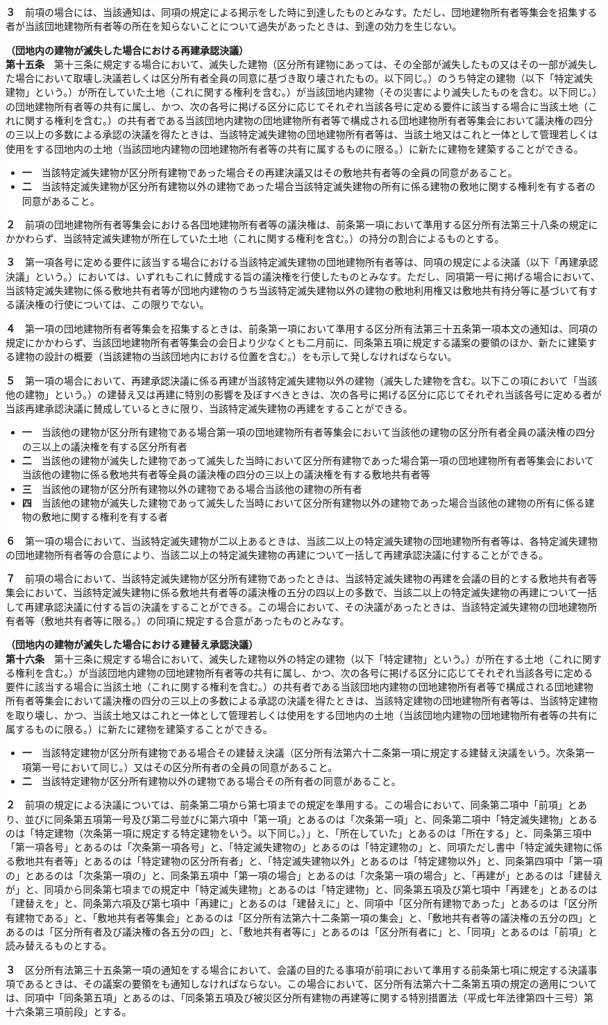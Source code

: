**３**　前項の場合には、当該通知は、同項の規定による掲示をした時に到達したものとみなす。ただし、団地建物所有者等集会を招集する者が当該団地建物所有者等の所在を知らないことについて過失があったときは、到達の効力を生じない。  
  
**（団地内の建物が滅失した場合における再建承認決議）**  
**第十五条**　第十三条に規定する場合において、滅失した建物（区分所有建物にあっては、その全部が滅失したもの又はその一部が滅失した場合において取壊し決議若しくは区分所有者全員の同意に基づき取り壊されたもの。以下同じ。）のうち特定の建物（以下「特定滅失建物」という。）が所在していた土地（これに関する権利を含む。）が当該団地内建物（その災害により滅失したものを含む。以下同じ。）の団地建物所有者等の共有に属し、かつ、次の各号に掲げる区分に応じてそれぞれ当該各号に定める要件に該当する場合に当該土地（これに関する権利を含む。）の共有者である当該団地内建物の団地建物所有者等で構成される団地建物所有者等集会において議決権の四分の三以上の多数による承認の決議を得たときは、当該特定滅失建物の団地建物所有者等は、当該土地又はこれと一体として管理若しくは使用をする団地内の土地（当該団地内建物の団地建物所有者等の共有に属するものに限る。）に新たに建物を建築することができる。  
* **一**　当該特定滅失建物が区分所有建物であった場合その再建決議又はその敷地共有者等の全員の同意があること。  
* **二**　当該特定滅失建物が区分所有建物以外の建物であった場合当該特定滅失建物の所有に係る建物の敷地に関する権利を有する者の同意があること。  
  
**２**　前項の団地建物所有者等集会における各団地建物所有者等の議決権は、前条第一項において準用する区分所有法第三十八条の規定にかかわらず、当該特定滅失建物が所在していた土地（これに関する権利を含む。）の持分の割合によるものとする。  
  
**３**　第一項各号に定める要件に該当する場合における当該特定滅失建物の団地建物所有者等は、同項の規定による決議（以下「再建承認決議」という。）においては、いずれもこれに賛成する旨の議決権を行使したものとみなす。ただし、同項第一号に掲げる場合において、当該特定滅失建物に係る敷地共有者等が団地内建物のうち当該特定滅失建物以外の建物の敷地利用権又は敷地共有持分等に基づいて有する議決権の行使については、この限りでない。  
  
**４**　第一項の団地建物所有者等集会を招集するときは、前条第一項において準用する区分所有法第三十五条第一項本文の通知は、同項の規定にかかわらず、当該団地建物所有者等集会の会日より少なくとも二月前に、同条第五項に規定する議案の要領のほか、新たに建築する建物の設計の概要（当該建物の当該団地内における位置を含む。）をも示して発しなければならない。  
  
**５**　第一項の場合において、再建承認決議に係る再建が当該特定滅失建物以外の建物（滅失した建物を含む。以下この項において「当該他の建物」という。）の建替え又は再建に特別の影響を及ぼすべきときは、次の各号に掲げる区分に応じてそれぞれ当該各号に定める者が当該再建承認決議に賛成しているときに限り、当該特定滅失建物の再建をすることができる。  
* **一**　当該他の建物が区分所有建物である場合第一項の団地建物所有者等集会において当該他の建物の区分所有者全員の議決権の四分の三以上の議決権を有する区分所有者  
* **二**　当該他の建物が滅失した建物であって滅失した当時において区分所有建物であった場合第一項の団地建物所有者等集会において当該他の建物に係る敷地共有者等全員の議決権の四分の三以上の議決権を有する敷地共有者等  
* **三**　当該他の建物が区分所有建物以外の建物である場合当該他の建物の所有者  
* **四**　当該他の建物が滅失した建物であって滅失した当時において区分所有建物以外の建物であった場合当該他の建物の所有に係る建物の敷地に関する権利を有する者  
  
**６**　第一項の場合において、当該特定滅失建物が二以上あるときは、当該二以上の特定滅失建物の団地建物所有者等は、各特定滅失建物の団地建物所有者等の合意により、当該二以上の特定滅失建物の再建について一括して再建承認決議に付することができる。  
  
**７**　前項の場合において、当該特定滅失建物が区分所有建物であったときは、当該特定滅失建物の再建を会議の目的とする敷地共有者等集会において、当該特定滅失建物に係る敷地共有者等の議決権の五分の四以上の多数で、当該二以上の特定滅失建物の再建について一括して再建承認決議に付する旨の決議をすることができる。この場合において、その決議があったときは、当該特定滅失建物の団地建物所有者等（敷地共有者等に限る。）の同項に規定する合意があったものとみなす。  
  
**（団地内の建物が滅失した場合における建替え承認決議）**  
**第十六条**　第十三条に規定する場合において、滅失した建物以外の特定の建物（以下「特定建物」という。）が所在する土地（これに関する権利を含む。）が当該団地内建物の団地建物所有者等の共有に属し、かつ、次の各号に掲げる区分に応じてそれぞれ当該各号に定める要件に該当する場合に当該土地（これに関する権利を含む。）の共有者である当該団地内建物の団地建物所有者等で構成される団地建物所有者等集会において議決権の四分の三以上の多数による承認の決議を得たときは、当該特定建物の団地建物所有者等は、当該特定建物を取り壊し、かつ、当該土地又はこれと一体として管理若しくは使用をする団地内の土地（当該団地内建物の団地建物所有者等の共有に属するものに限る。）に新たに建物を建築することができる。  
* **一**　当該特定建物が区分所有建物である場合その建替え決議（区分所有法第六十二条第一項に規定する建替え決議をいう。次条第一項第一号において同じ。）又はその区分所有者の全員の同意があること。  
* **二**　当該特定建物が区分所有建物以外の建物である場合その所有者の同意があること。  
  
**２**　前項の規定による決議については、前条第二項から第七項までの規定を準用する。この場合において、同条第二項中「前項」とあり、並びに同条第五項第一号及び第二号並びに第六項中「第一項」とあるのは「次条第一項」と、同条第二項中「特定滅失建物」とあるのは「特定建物（次条第一項に規定する特定建物をいう。以下同じ。）」と、「所在していた」とあるのは「所在する」と、同条第三項中「第一項各号」とあるのは「次条第一項各号」と、「特定滅失建物の」とあるのは「特定建物の」と、同項ただし書中「特定滅失建物に係る敷地共有者等」とあるのは「特定建物の区分所有者」と、「特定滅失建物以外」とあるのは「特定建物以外」と、同条第四項中「第一項の」とあるのは「次条第一項の」と、同条第五項中「第一項の場合」とあるのは「次条第一項の場合」と、「再建が」とあるのは「建替えが」と、同項から同条第七項までの規定中「特定滅失建物」とあるのは「特定建物」と、同条第五項及び第七項中「再建を」とあるのは「建替えを」と、同条第六項及び第七項中「再建に」とあるのは「建替えに」と、同項中「区分所有建物であった」とあるのは「区分所有建物である」と、「敷地共有者等集会」とあるのは「区分所有法第六十二条第一項の集会」と、「敷地共有者等の議決権の五分の四」とあるのは「区分所有者及び議決権の各五分の四」と、「敷地共有者等に」とあるのは「区分所有者に」と、「同項」とあるのは「前項」と読み替えるものとする。  
  
**３**　区分所有法第三十五条第一項の通知をする場合において、会議の目的たる事項が前項において準用する前条第七項に規定する決議事項であるときは、その議案の要領をも通知しなければならない。この場合において、区分所有法第六十二条第五項の規定の適用については、同項中「同条第五項」とあるのは、「同条第五項及び被災区分所有建物の再建等に関する特別措置法（平成七年法律第四十三号）第十六条第三項前段」とする。  
  